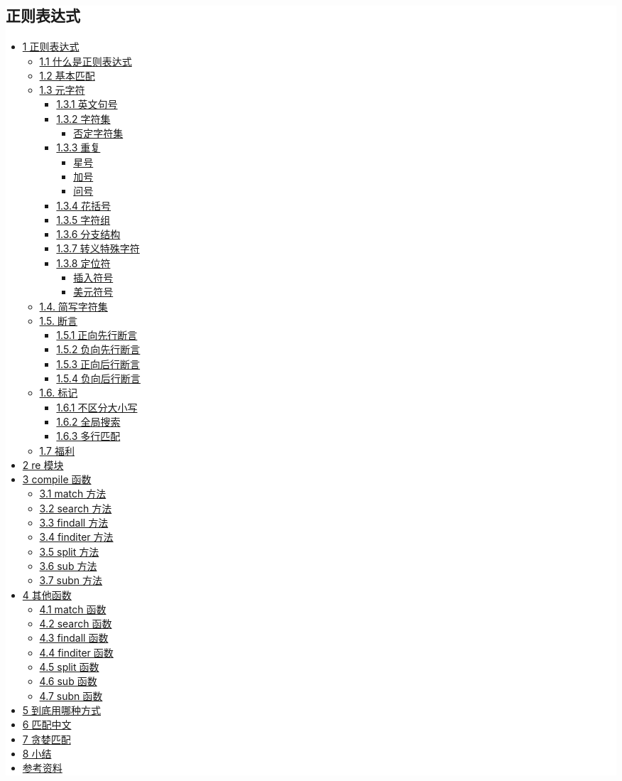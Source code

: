 ## 正则表达式



* [1 正则表达式](#1-正则表达式)
    * [1.1 什么是正则表达式](#11-什么是正则表达式)
    * [1.2 基本匹配](#12-基本匹配)
    * [1.3 元字符](#13-元字符)
        * [1.3.1 英文句号](#131-英文句号)
        * [1.3.2 字符集](#132-字符集)
            * [否定字符集](#否定字符集)
        * [1.3.3 重复](#133-重复)
            * [星号](#星号)
            * [加号](#加号)
            * [问号](#问号)
        * [1.3.4 花括号](#134-花括号)
        * [1.3.5 字符组](#135-字符组)
        * [1.3.6 分支结构](#136-分支结构)
        * [1.3.7 转义特殊字符](#137-转义特殊字符)
        * [1.3.8 定位符](#138-定位符)
            * [插入符号](#插入符号)
            * [美元符号](#美元符号)
    * [1.4. 简写字符集](#14-简写字符集)
    * [1.5. 断言](#15-断言)
        * [1.5.1 正向先行断言](#151-正向先行断言)
        * [1.5.2 负向先行断言](#152-负向先行断言)
        * [1.5.3 正向后行断言](#153-正向后行断言)
        * [1.5.4 负向后行断言](#154-负向后行断言)
    * [1.6. 标记](#16-标记)
        * [1.6.1 不区分大小写](#161-不区分大小写)
        * [1.6.2 全局搜索](#162-全局搜索)
        * [1.6.3 多行匹配](#163-多行匹配)
    * [1.7 福利](#17-福利)
* [2 re 模块](#2-re-模块)
* [3 compile 函数](#3-compile-函数)
    * [3.1 match 方法](#31-match-方法)
    * [3.2 search 方法](#32-search-方法)
    * [3.3 findall 方法](#33-findall-方法)
    * [3.4 finditer 方法](#34-finditer-方法)
    * [3.5 split 方法](#35-split-方法)
    * [3.6 sub 方法](#36-sub-方法)
    * [3.7 subn 方法](#37-subn-方法)
* [4 其他函数](#4-其他函数)
    * [4.1 match 函数](#41-match-函数)
    * [4.2 search 函数](#42-search-函数)
    * [4.3 findall 函数](#43-findall-函数)
    * [4.4 finditer 函数](#44-finditer-函数)
    * [4.5 split 函数](#45-split-函数)
    * [4.6 sub 函数](#46-sub-函数)
    * [4.7 subn 函数](#47-subn-函数)
* [5 到底用哪种方式](#5-到底用哪种方式)
* [6 匹配中文](#6-匹配中文)
* [7 贪婪匹配](#7-贪婪匹配)
* [8 小结](#8-小结)
* [参考资料](#参考资料)
